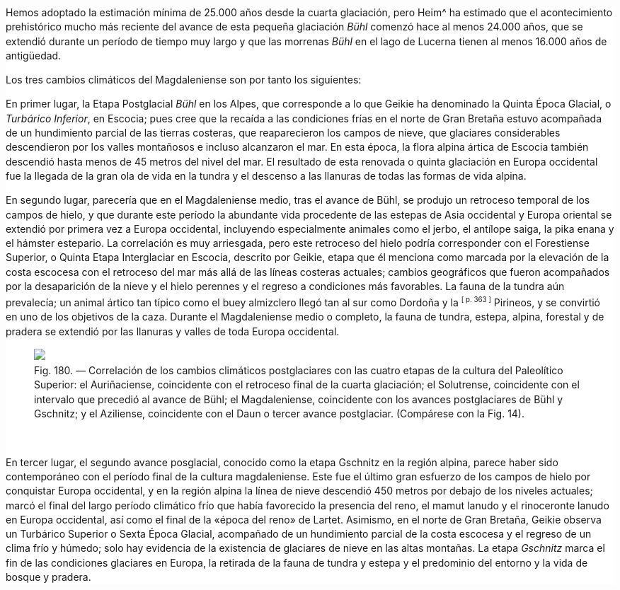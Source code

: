 
Hemos adoptado la estimación mínima de 25.000 años desde la cuarta glaciación, pero Heim^ ha estimado que el acontecimiento prehistórico mucho más reciente del avance de esta pequeña glaciación _Bühl_ comenzó hace al menos 24.000 años, que se extendió durante un período de tiempo muy largo y que las morrenas _Bühl_ en el lago de Lucerna tienen al menos 16.000 años de antigüedad.

Los tres cambios climáticos del Magdaleniense son por tanto los siguientes:

En primer lugar, la Etapa Postglacial _Bühl_ en los Alpes, que corresponde a lo que Geikie ha denominado la Quinta Época Glacial, o _Turbárico Inferior_, en Escocia; pues cree que la recaída a las condiciones frías en el norte de Gran Bretaña estuvo acompañada de un hundimiento parcial de las tierras costeras, que reaparecieron los campos de nieve, que glaciares considerables descendieron por los valles montañosos e incluso alcanzaron el mar. En esta época, la flora alpina ártica de Escocia también descendió hasta menos de 45 metros del nivel del mar. El resultado de esta renovada o quinta glaciación en Europa occidental fue la llegada de la gran ola de vida en la tundra y el descenso a las llanuras de todas las formas de vida alpina.

En segundo lugar, parecería que en el Magdaleniense medio, tras el avance de Bühl, se produjo un retroceso temporal de los campos de hielo, y que durante este período la abundante vida procedente de las estepas de Asia occidental y Europa oriental se extendió por primera vez a Europa occidental, incluyendo especialmente animales como el jerbo, el antílope saiga, la pika enana y el hámster estepario. La correlación es muy arriesgada, pero este retroceso del hielo podría corresponder con el Forestiense Superior, o Quinta Etapa Interglaciar en Escocia, descrito por Geikie, etapa que él menciona como marcada por la elevación de la costa escocesa con el retroceso del mar más allá de las líneas costeras actuales; cambios geográficos que fueron acompañados por la desaparición de la nieve y el hielo perennes y el regreso a condiciones más favorables. La fauna de la tundra aún prevalecía; un animal ártico tan típico como el buey almizclero llegó tan al sur como Dordoña y la <span id="p363"><sup><small>[ p. 363 ]</small></sup></span> Pirineos, y se convirtió en uno de los objetivos de la caza. Durante el Magdaleniense medio o completo, la fauna de tundra, estepa, alpina, forestal y de pradera se extendió por las llanuras y valles de toda Europa occidental.

<figure id="Figure_180" class="image urantiapedia image-style-align-center">
<img src="/image/book/Henry_Fairfield_Osborn/Men_of_the_Old_Stone_Age/Figure_180.jpg">
<figcaption>Fig. 180. — Correlación de los cambios climáticos postglaciares con las cuatro etapas de la cultura del Paleolítico Superior: el Auriñaciense, coincidente con el retroceso final de la cuarta glaciación; el Solutrense, coincidente con el intervalo que precedió al avance de Bühl; el Magdaleniense, coincidente con los avances postglaciares de Bühl y Gschnitz; y el Aziliense, coincidente con el Daun o tercer avance postglaciar. (Compárese con la Fig. 14).</figcaption>
</figure>

<br style="clear:both;"/>

En tercer lugar, el segundo avance posglacial, conocido como la etapa Gschnitz en la región alpina, parece haber sido contemporáneo con el período final de la cultura magdaleniense. Este fue el último gran esfuerzo de los campos de hielo por conquistar Europa occidental, y en la región alpina la línea de nieve descendió 450 metros por debajo de los niveles actuales; marcó el final del largo período climático frío que había favorecido la presencia del reno, el mamut lanudo y el rinoceronte lanudo en Europa occidental, así como el final de la «época del reno» de Lartet. Asimismo, en el norte de Gran Bretaña, Geikie observa un Turbárico Superior o Sexta Época Glacial, acompañado de un hundimiento parcial de la costa escocesa y el regreso de un clima frío y húmedo; solo hay evidencia de la existencia de glaciares de nieve en las altas montañas. La etapa _Gschnitz_ marca el fin de las condiciones glaciares en Europa, la retirada de la fauna de tundra y estepa y el predominio del entorno y la vida de bosque y pradera.
